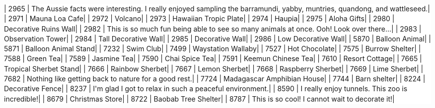 | 2965 | The Aussie facts were interesting. I really enjoyed sampling the barramundi, yabby, muntries, quandong, and wattleseed.|
| 2971 | Mauna Loa Cafe|
| 2972 | Volcano|
| 2973 | Hawaiian Tropic Plate|
| 2974 | Haupia|
| 2975 | Aloha Gifts|
| 2980 | Decorative Ruins Wall|
| 2982 | This is so much fun being able to see so many animals at once. Ooh! Look over there...|
| 2983 | Observation Tower|
| 2984 | Tall Decorative Wall|
| 2985 | Decorative Wall|
| 2986 | Low Decorative Wall|
| 5870 | Balloon Animal|
| 5871 | Balloon Animal Stand|
| 7232 | Swim Club|
| 7499 | Waystation Wallaby|
| 7527 | Hot Chocolate|
| 7575 | Burrow Shelter|
| 7588 | Green Tea|
| 7589 | Jasmine Tea|
| 7590 | Chai Spice Tea|
| 7591 | Keemun Chinese Tea|
| 7610 | Resort Cottage|
| 7665 | Tropical Sherbet Stand|
| 7666 | Rainbow Sherbet|
| 7667 | Lemon Sherbet|
| 7668 | Raspberry Sherbet|
| 7669 | Lime Sherbet|
| 7682 | Nothing like getting back to nature for a good rest.|
| 7724 | Madagascar Amphibian House|
| 7744 | Barn shelter|
| 8224 | Decorative Fence|
| 8237 | I'm glad I got to relax in such a peaceful environment.|
| 8590 | I really enjoy tunnels. This zoo is incredible!|
| 8679 | Christmas Store|
| 8722 | Baobab Tree Shelter|
| 8787 | This is so cool! I cannot wait to decorate it!|